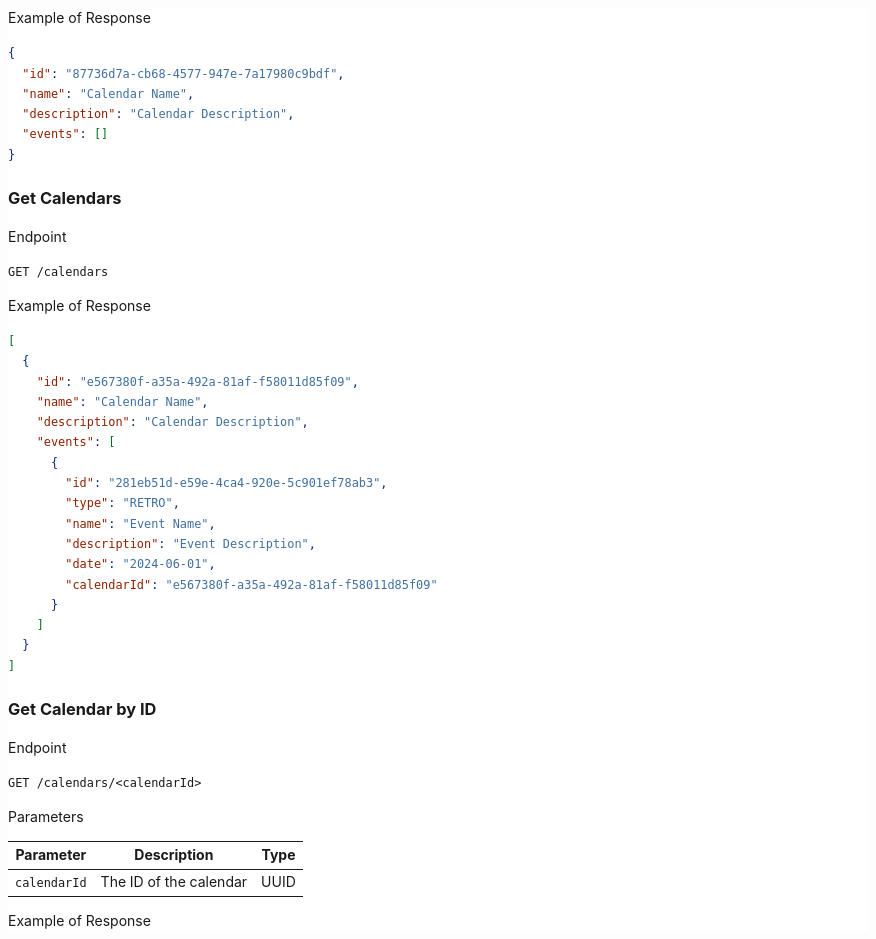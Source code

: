 Example of Response

```json
{
  "id": "87736d7a-cb68-4577-947e-7a17980c9bdf",
  "name": "Calendar Name",
  "description": "Calendar Description",
  "events": []
}
```

### Get Calendars

Endpoint

```text
GET /calendars
```

Example of Response

```json
[
  {
    "id": "e567380f-a35a-492a-81af-f58011d85f09",
    "name": "Calendar Name",
    "description": "Calendar Description",
    "events": [
      {
        "id": "281eb51d-e59e-4ca4-920e-5c901ef78ab3",
        "type": "RETRO",
        "name": "Event Name",
        "description": "Event Description",
        "date": "2024-06-01",
        "calendarId": "e567380f-a35a-492a-81af-f58011d85f09"
      }
    ]
  }
]
```

### Get Calendar by ID

Endpoint

```text
GET /calendars/<calendarId>
```

Parameters

| Parameter    | Description            | Type |
|--------------|------------------------|------|
| `calendarId` | The ID of the calendar | UUID |

Example of Response
